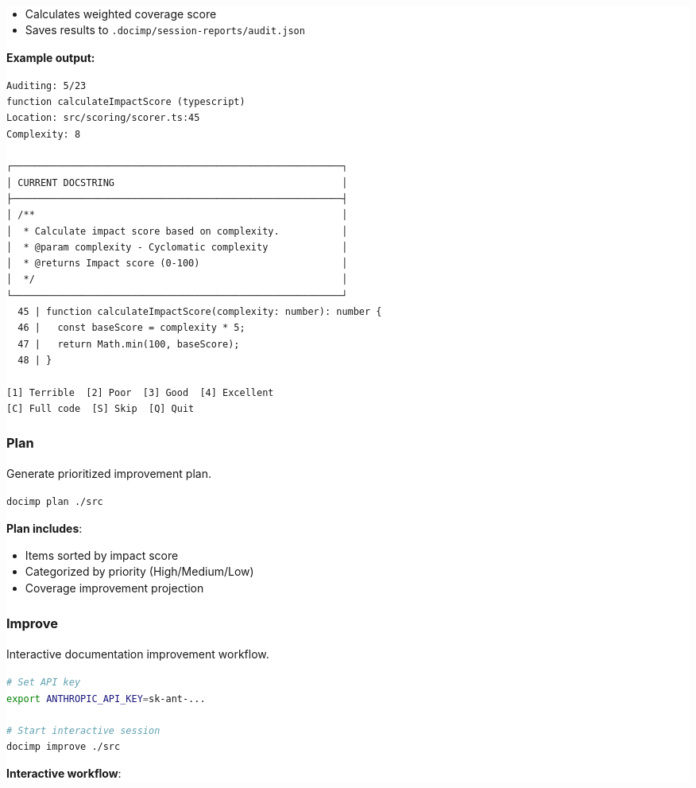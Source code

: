 - Calculates weighted coverage score
- Saves results to `.docimp/session-reports/audit.json`

**Example output:**

```
Auditing: 5/23
function calculateImpactScore (typescript)
Location: src/scoring/scorer.ts:45
Complexity: 8

┌──────────────────────────────────────────────────────────┐
│ CURRENT DOCSTRING                                        │
├──────────────────────────────────────────────────────────┤
│ /**                                                      │
│  * Calculate impact score based on complexity.           │
│  * @param complexity - Cyclomatic complexity             │
│  * @returns Impact score (0-100)                         │
│  */                                                      │
└──────────────────────────────────────────────────────────┘
  45 | function calculateImpactScore(complexity: number): number {
  46 |   const baseScore = complexity * 5;
  47 |   return Math.min(100, baseScore);
  48 | }

[1] Terrible  [2] Poor  [3] Good  [4] Excellent
[C] Full code  [S] Skip  [Q] Quit
```

### Plan

Generate prioritized improvement plan.

```bash
docimp plan ./src
```

**Plan includes**:
- Items sorted by impact score
- Categorized by priority (High/Medium/Low)
- Coverage improvement projection

### Improve

Interactive documentation improvement workflow.

```bash
# Set API key
export ANTHROPIC_API_KEY=sk-ant-...

# Start interactive session
docimp improve ./src
```

**Interactive workflow**:
